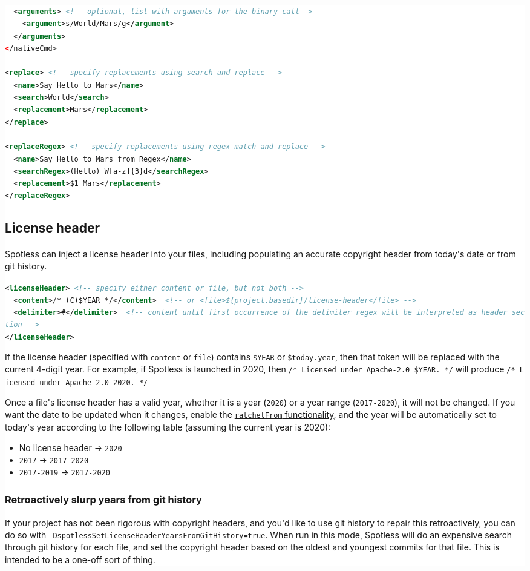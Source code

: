 ```xml
  <arguments> <!-- optional, list with arguments for the binary call-->
    <argument>s/World/Mars/g</argument>
  </arguments>
</nativeCmd>

<replace> <!-- specify replacements using search and replace -->
  <name>Say Hello to Mars</name>
  <search>World</search>
  <replacement>Mars</replacement>
</replace>

<replaceRegex> <!-- specify replacements using regex match and replace -->
  <name>Say Hello to Mars from Regex</name>
  <searchRegex>(Hello) W[a-z]{3}d</searchRegex>
  <replacement>$1 Mars</replacement>
</replaceRegex>
```

<a name="license-header-options"></a>

## License header

Spotless can inject a license header into your files, including populating an accurate copyright header from today's date or from git history.

```xml
<licenseHeader> <!-- specify either content or file, but not both -->
  <content>/* (C)$YEAR */</content>  <!-- or <file>${project.basedir}/license-header</file> -->
  <delimiter>#</delimiter>  <!-- content until first occurrence of the delimiter regex will be interpreted as header section -->
</licenseHeader>
```

If the license header (specified with `content` or `file`) contains `$YEAR` or `$today.year`, then that token will be replaced with the current 4-digit year.  For example, if Spotless is launched in 2020, then `/* Licensed under Apache-2.0 $YEAR. */` will produce `/* Licensed under Apache-2.0 2020. */`

Once a file's license header has a valid year, whether it is a year (`2020`) or a year range (`2017-2020`), it will not be changed.  If you want the date to be updated when it changes, enable the [`ratchetFrom` functionality](#ratchet), and the year will be automatically set to today's year according to the following table (assuming the current year is 2020):

* No license header -> `2020`
* `2017` -> `2017-2020`
* `2017-2019` -> `2017-2020`

### Retroactively slurp years from git history

If your project has not been rigorous with copyright headers, and you'd like to use git history to repair this retroactively, you can do so with `-DspotlessSetLicenseHeaderYearsFromGitHistory=true`.  When run in this mode, Spotless will do an expensive search through git history for each file, and set the copyright header based on the oldest and youngest commits for that file.  This is intended to be a one-off sort of thing.
